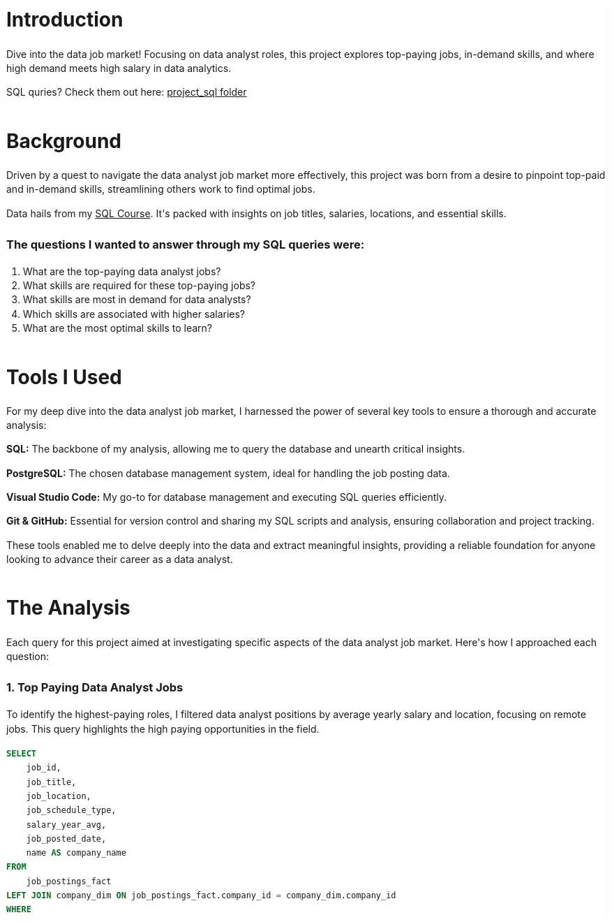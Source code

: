 # Introduction
Dive into the data job market! Focusing on data analyst roles, this project explores top-paying jobs, in-demand skills, and where high demand meets high salary in data analytics.

SQL quries? Check them out here: [project_sql folder](/project_sql/)
# Background
Driven by a quest to navigate the data analyst job market more effectively, this project was born from a desire to pinpoint top-paid and in-demand skills, streamlining others work to find optimal jobs.

Data hails from my [SQL Course](https://lukebarousse.com/sql). It's packed with insights on job titles, salaries, locations, and essential skills.

### The questions I wanted to answer through my SQL queries were:

1. What are the top-paying data analyst jobs?
2. What skills are required for these top-paying jobs?
3. What skills are most in demand for data analysts?
4. Which skills are associated with higher salaries?
5. What are the most optimal skills to learn?

# Tools I Used
For my deep dive into the data analyst job market, I harnessed the power of several key tools to ensure a thorough and accurate analysis:

**SQL:** The backbone of my analysis, allowing me to query the database and unearth critical insights.

**PostgreSQL:** The chosen database management system, ideal for handling the job posting data.

**Visual Studio Code:** My go-to for database management and executing SQL queries efficiently.

**Git & GitHub:** Essential for version control and sharing my SQL scripts and analysis, ensuring collaboration and project tracking.

These tools enabled me to delve deeply into the data and extract meaningful insights, providing a reliable foundation for anyone looking to advance their career as a data analyst.

# The Analysis
Each query for this project aimed at investigating specific aspects of the data analyst job market. Here's how I approached each question:

### 1. Top Paying Data Analyst Jobs

To identify the highest-paying roles, I filtered data analyst positions by average yearly salary and location, focusing on remote jobs. This query highlights the high paying opportunities in the field.

```SQL
SELECT
    job_id,
    job_title,
    job_location,
    job_schedule_type,
    salary_year_avg,
    job_posted_date,
    name AS company_name
FROM
    job_postings_fact
LEFT JOIN company_dim ON job_postings_fact.company_id = company_dim.company_id
WHERE 
```